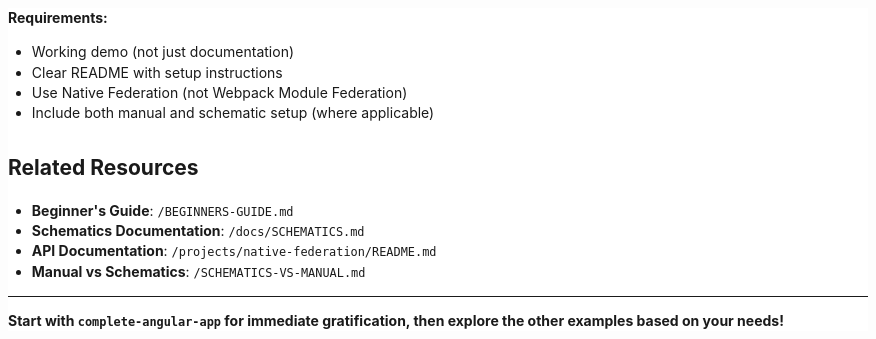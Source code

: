 **Requirements:**
- Working demo (not just documentation)
- Clear README with setup instructions
- Use Native Federation (not Webpack Module Federation)
- Include both manual and schematic setup (where applicable)

##  Related Resources

- **Beginner's Guide**: `/BEGINNERS-GUIDE.md`
- **Schematics Documentation**: `/docs/SCHEMATICS.md`
- **API Documentation**: `/projects/native-federation/README.md`
- **Manual vs Schematics**: `/SCHEMATICS-VS-MANUAL.md`

---

**Start with `complete-angular-app` for immediate gratification, then explore the other examples based on your needs!** 